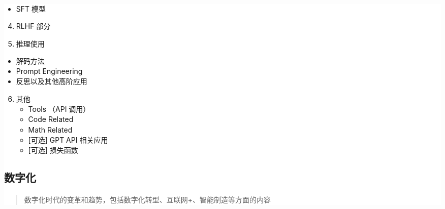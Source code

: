    - SFT 模型

4. RLHF 部分

5. 推理使用

- 解码方法
- Prompt Engineering
- 反思以及其他高阶应用

6. 其他
   - Tools （API 调用）
   - Code Related
   - Math Related
   - [可选] GPT API 相关应用
   - [可选] 损失函数

## 数字化

> 数字化时代的变革和趋势，包括数字化转型、互联网+、智能制造等方面的内容
